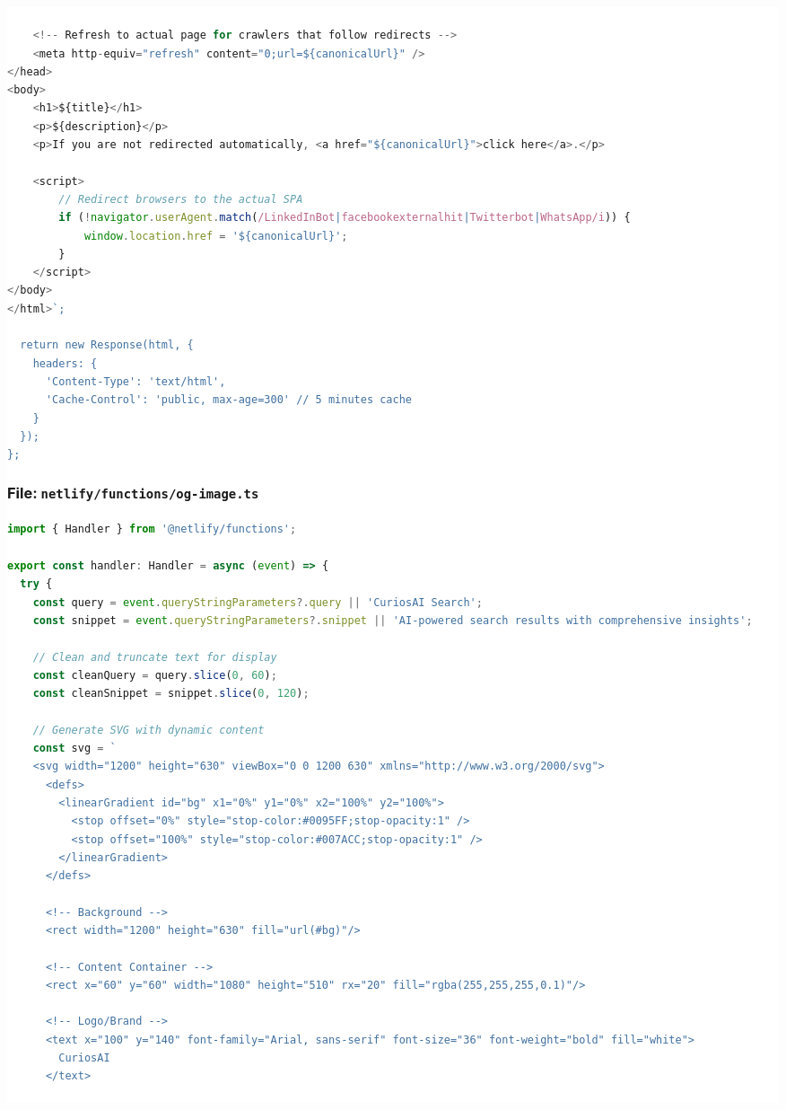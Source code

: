 ```typescript
    
    <!-- Refresh to actual page for crawlers that follow redirects -->
    <meta http-equiv="refresh" content="0;url=${canonicalUrl}" />
</head>
<body>
    <h1>${title}</h1>
    <p>${description}</p>
    <p>If you are not redirected automatically, <a href="${canonicalUrl}">click here</a>.</p>
    
    <script>
        // Redirect browsers to the actual SPA
        if (!navigator.userAgent.match(/LinkedInBot|facebookexternalhit|Twitterbot|WhatsApp/i)) {
            window.location.href = '${canonicalUrl}';
        }
    </script>
</body>
</html>`;

  return new Response(html, {
    headers: {
      'Content-Type': 'text/html',
      'Cache-Control': 'public, max-age=300' // 5 minutes cache
    }
  });
};
```

### File: `netlify/functions/og-image.ts`
```typescript
import { Handler } from '@netlify/functions';

export const handler: Handler = async (event) => {
  try {
    const query = event.queryStringParameters?.query || 'CuriosAI Search';
    const snippet = event.queryStringParameters?.snippet || 'AI-powered search results with comprehensive insights';
    
    // Clean and truncate text for display
    const cleanQuery = query.slice(0, 60);
    const cleanSnippet = snippet.slice(0, 120);
    
    // Generate SVG with dynamic content
    const svg = `
    <svg width="1200" height="630" viewBox="0 0 1200 630" xmlns="http://www.w3.org/2000/svg">
      <defs>
        <linearGradient id="bg" x1="0%" y1="0%" x2="100%" y2="100%">
          <stop offset="0%" style="stop-color:#0095FF;stop-opacity:1" />
          <stop offset="100%" style="stop-color:#007ACC;stop-opacity:1" />
        </linearGradient>
      </defs>
      
      <!-- Background -->
      <rect width="1200" height="630" fill="url(#bg)"/>
      
      <!-- Content Container -->
      <rect x="60" y="60" width="1080" height="510" rx="20" fill="rgba(255,255,255,0.1)"/>
      
      <!-- Logo/Brand -->
      <text x="100" y="140" font-family="Arial, sans-serif" font-size="36" font-weight="bold" fill="white">
        CuriosAI
      </text>
      
```
